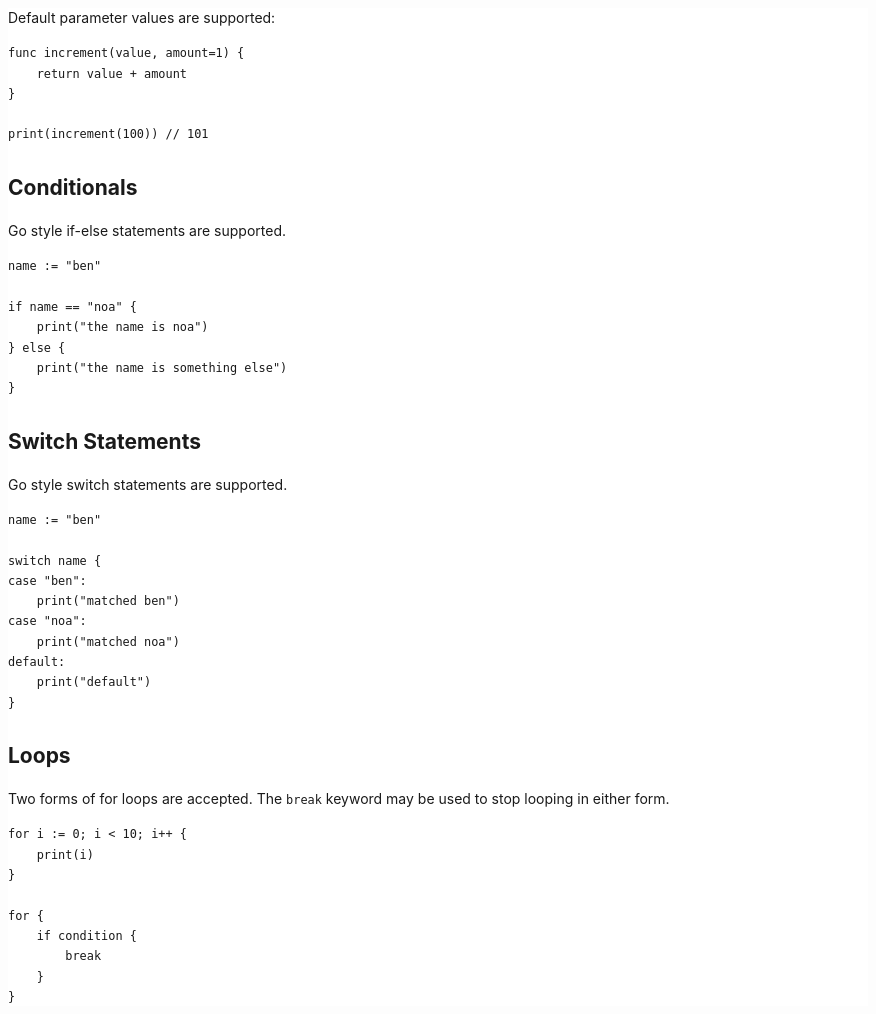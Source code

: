 Default parameter values are supported:

```
func increment(value, amount=1) {
    return value + amount
}

print(increment(100)) // 101
```

## Conditionals

Go style if-else statements are supported.

```
name := "ben"

if name == "noa" {
    print("the name is noa")
} else {
    print("the name is something else")
}
```

## Switch Statements

Go style switch statements are supported.

```
name := "ben"

switch name {
case "ben":
    print("matched ben")
case "noa":
    print("matched noa")
default:
    print("default")
}
```

## Loops

Two forms of for loops are accepted. The `break` keyword may be used to
stop looping in either form.

```
for i := 0; i < 10; i++ {
    print(i)
}

for {
    if condition {
        break
    }
}
```
